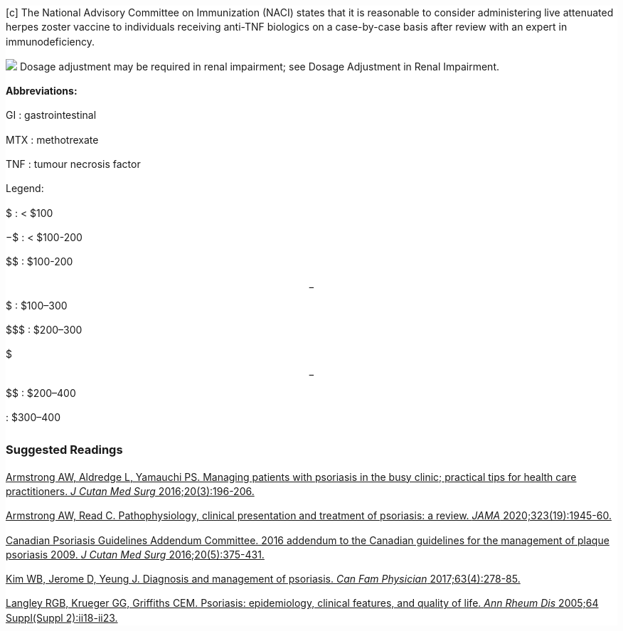 [c] The National Advisory Committee on Immunization (NACI) states that it is reasonable to consider administering live attenuated herpes zoster vaccine to individuals receiving anti-TNF biologics on a case-by-case basis after review with an expert in immunodeficiency.

![](images/kidney.gif) Dosage adjustment may be required in renal impairment; see Dosage Adjustment in Renal Impairment.

**Abbreviations:**

GI
:   gastrointestinal

MTX
:   methotrexate

TNF
:   tumour necrosis factor

Legend:

$
:   < $100

$-$$
:   < $100-200

$$
:   $100-200

$$-$$$
:   $100–300

$$$
:   $200–300

$$$-$$$$
:   $200–400

$$$$
:   $300–400

### Suggested Readings

[Armstrong AW, Aldredge L, Yamauchi PS. Managing patients with psoriasis in the busy clinic; practical tips for health care practitioners. *J Cutan Med Surg* 2016;20(3):196-206.](https://www.ncbi.nlm.nih.gov/pubmed/26712930)

[Armstrong AW, Read C. Pathophysiology, clinical presentation and treatment of psoriasis: a review. *JAMA* 2020;323(19):1945-60.](https://pubmed.ncbi.nlm.nih.gov/32427307/)

[Canadian Psoriasis Guidelines Addendum Committee. 2016 addendum to the Canadian guidelines for the management of plaque psoriasis 2009. *J Cutan Med Surg* 2016;20(5):375-431.](https://pubmed.ncbi.nlm.nih.gov/27421294/)

[Kim WB, Jerome D, Yeung J. Diagnosis and management of psoriasis. *Can Fam Physician* 2017;63(4):278-85.](https://www.ncbi.nlm.nih.gov/pubmed/28404701)

[Langley RGB, Krueger GG, Griffiths CEM. Psoriasis: epidemiology, clinical features, and quality of life. *Ann Rheum Dis* 2005;64 Suppl(Suppl 2):ii18-ii23.](https://pubmed.ncbi.nlm.nih.gov/15708928/)
